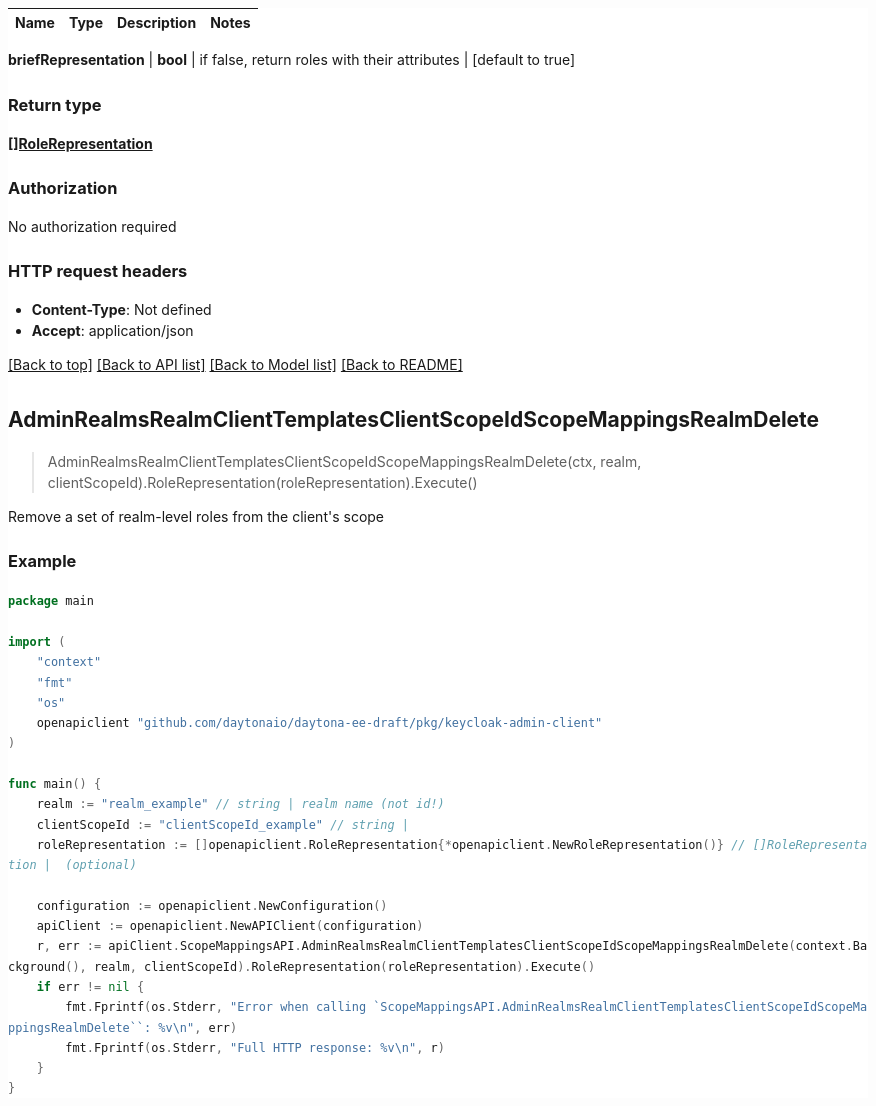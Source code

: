 
Name | Type | Description  | Notes
------------- | ------------- | ------------- | -------------


 **briefRepresentation** | **bool** | if false, return roles with their attributes | [default to true]

### Return type

[**[]RoleRepresentation**](RoleRepresentation.md)

### Authorization

No authorization required

### HTTP request headers

- **Content-Type**: Not defined
- **Accept**: application/json

[[Back to top]](#) [[Back to API list]](../README.md#documentation-for-api-endpoints)
[[Back to Model list]](../README.md#documentation-for-models)
[[Back to README]](../README.md)


## AdminRealmsRealmClientTemplatesClientScopeIdScopeMappingsRealmDelete

> AdminRealmsRealmClientTemplatesClientScopeIdScopeMappingsRealmDelete(ctx, realm, clientScopeId).RoleRepresentation(roleRepresentation).Execute()

Remove a set of realm-level roles from the client's scope

### Example

```go
package main

import (
	"context"
	"fmt"
	"os"
	openapiclient "github.com/daytonaio/daytona-ee-draft/pkg/keycloak-admin-client"
)

func main() {
	realm := "realm_example" // string | realm name (not id!)
	clientScopeId := "clientScopeId_example" // string | 
	roleRepresentation := []openapiclient.RoleRepresentation{*openapiclient.NewRoleRepresentation()} // []RoleRepresentation |  (optional)

	configuration := openapiclient.NewConfiguration()
	apiClient := openapiclient.NewAPIClient(configuration)
	r, err := apiClient.ScopeMappingsAPI.AdminRealmsRealmClientTemplatesClientScopeIdScopeMappingsRealmDelete(context.Background(), realm, clientScopeId).RoleRepresentation(roleRepresentation).Execute()
	if err != nil {
		fmt.Fprintf(os.Stderr, "Error when calling `ScopeMappingsAPI.AdminRealmsRealmClientTemplatesClientScopeIdScopeMappingsRealmDelete``: %v\n", err)
		fmt.Fprintf(os.Stderr, "Full HTTP response: %v\n", r)
	}
}
```
